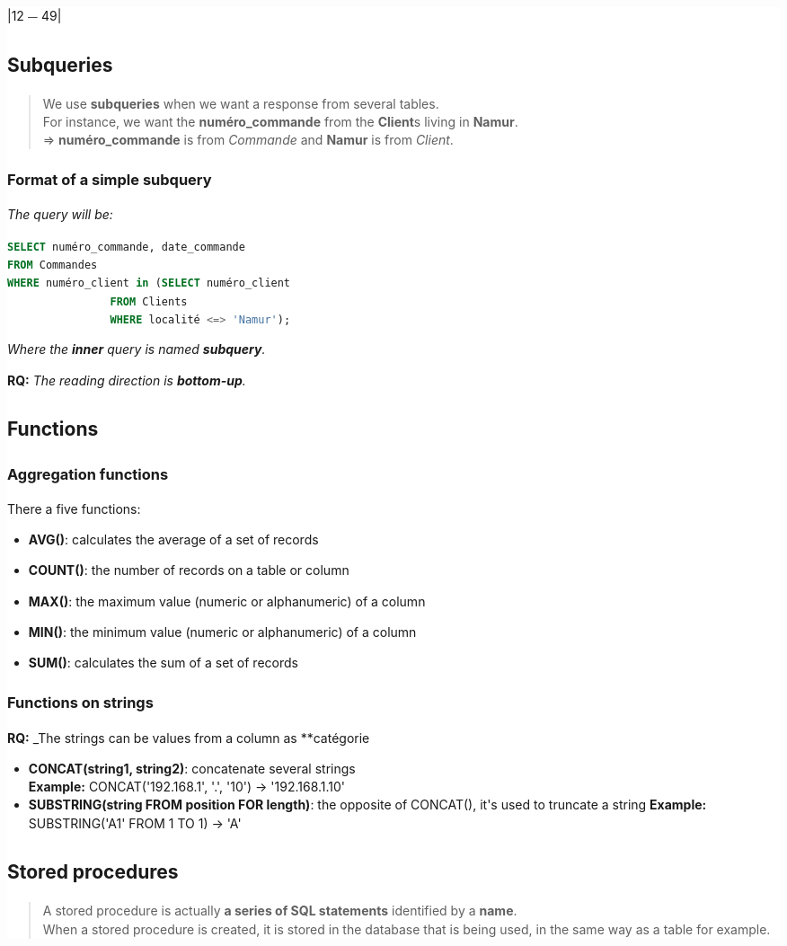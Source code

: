 |12 ⏤ 49|

## Subqueries

> We use **subqueries** when we want a response from several tables.  
> For instance, we want the **numéro_commande** from the **Client**s living in **Namur**.  
> ⇒ **numéro_commande** is from _Commande_ and **Namur** is from _Client_.  

### Format of a simple subquery
_The query will be:_

```sql
SELECT numéro_commande, date_commande
FROM Commandes
WHERE numéro_client in (SELECT numéro_client
				FROM Clients
				WHERE localité <=> 'Namur');
```
_Where the **inner** query is named **subquery**._

**RQ:** _The reading direction is **bottom-up**._

## Functions

### Aggregation functions

There a five functions:  

- **AVG()**: calculates the average of a set of records

- **COUNT()**: the number of records on a table or column 

- **MAX()**: the maximum value (numeric or alphanumeric) of a column

- **MIN()**: the minimum value (numeric or alphanumeric) of a column

- **SUM()**: calculates the sum of a set of records

### Functions on strings

**RQ:** _The strings can be values from a column as **catégorie

- **CONCAT(string1, string2)**: concatenate several strings  
**Example:** CONCAT('192.168.1', '.', '10') → '192.168.1.10'
- **SUBSTRING(string FROM position FOR length)**: the opposite of CONCAT(), it's used to truncate a string
**Example:** SUBSTRING('A1' FROM 1 TO 1) → 'A'

## Stored procedures

> A stored procedure is actually **a series of SQL statements** identified by a **name**.  
> When a stored procedure is created, it is stored in the database that is being used, in the same way as a table for example.  
